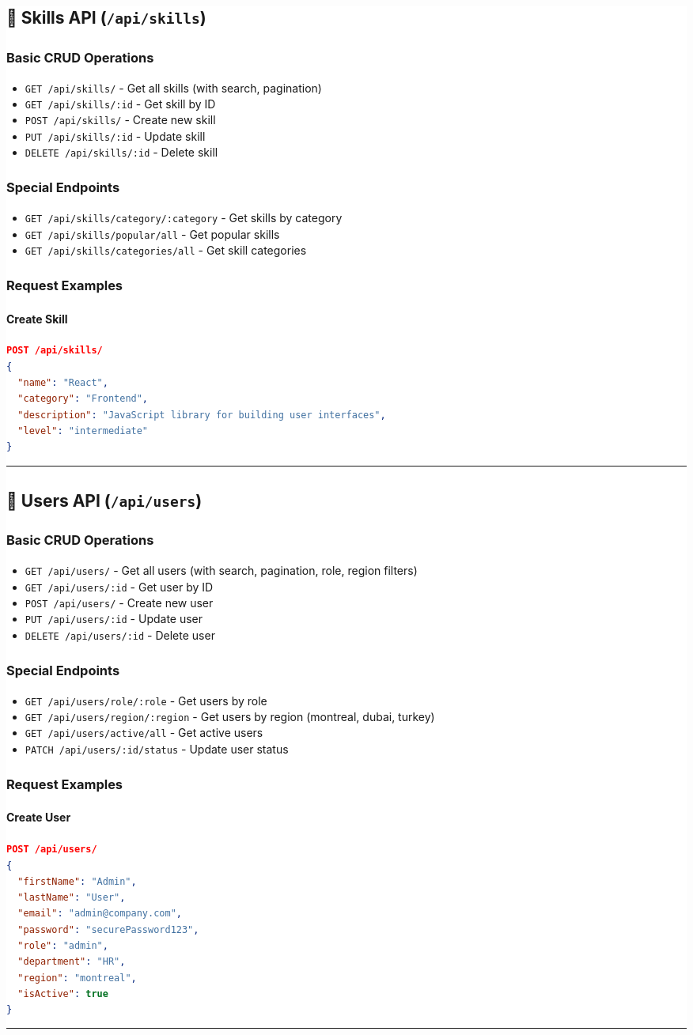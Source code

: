 
## 🎯 Skills API (`/api/skills`)

### Basic CRUD Operations
- `GET /api/skills/` - Get all skills (with search, pagination)
- `GET /api/skills/:id` - Get skill by ID
- `POST /api/skills/` - Create new skill
- `PUT /api/skills/:id` - Update skill
- `DELETE /api/skills/:id` - Delete skill

### Special Endpoints
- `GET /api/skills/category/:category` - Get skills by category
- `GET /api/skills/popular/all` - Get popular skills
- `GET /api/skills/categories/all` - Get skill categories

### Request Examples

#### Create Skill
```json
POST /api/skills/
{
  "name": "React",
  "category": "Frontend",
  "description": "JavaScript library for building user interfaces",
  "level": "intermediate"
}
```

---

## 👥 Users API (`/api/users`)

### Basic CRUD Operations
- `GET /api/users/` - Get all users (with search, pagination, role, region filters)
- `GET /api/users/:id` - Get user by ID
- `POST /api/users/` - Create new user
- `PUT /api/users/:id` - Update user
- `DELETE /api/users/:id` - Delete user

### Special Endpoints
- `GET /api/users/role/:role` - Get users by role
- `GET /api/users/region/:region` - Get users by region (montreal, dubai, turkey)
- `GET /api/users/active/all` - Get active users
- `PATCH /api/users/:id/status` - Update user status

### Request Examples

#### Create User
```json
POST /api/users/
{
  "firstName": "Admin",
  "lastName": "User",
  "email": "admin@company.com",
  "password": "securePassword123",
  "role": "admin",
  "department": "HR",
  "region": "montreal",
  "isActive": true
}
```

---